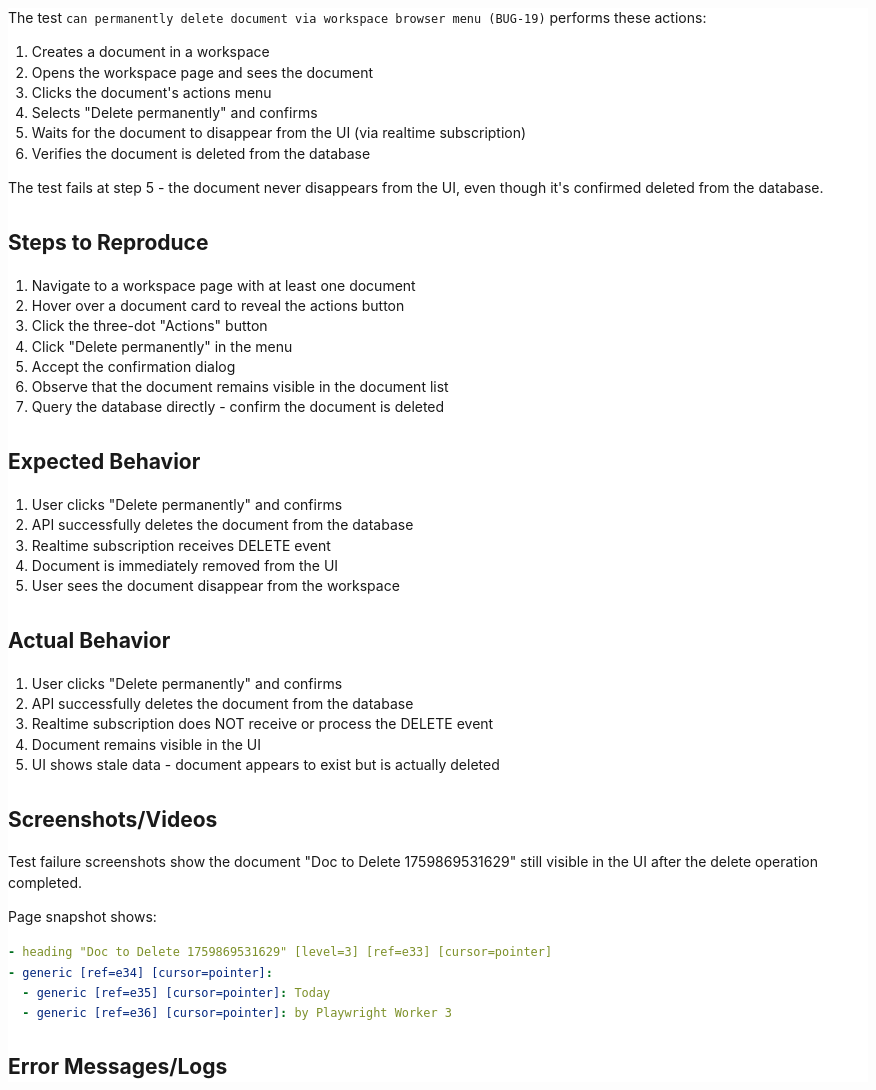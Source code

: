 The test `can permanently delete document via workspace browser menu (BUG-19)` performs these actions:
1. Creates a document in a workspace
2. Opens the workspace page and sees the document
3. Clicks the document's actions menu
4. Selects "Delete permanently" and confirms
5. Waits for the document to disappear from the UI (via realtime subscription)
6. Verifies the document is deleted from the database

The test fails at step 5 - the document never disappears from the UI, even though it's confirmed deleted from the database.

## Steps to Reproduce

1. Navigate to a workspace page with at least one document
2. Hover over a document card to reveal the actions button
3. Click the three-dot "Actions" button
4. Click "Delete permanently" in the menu
5. Accept the confirmation dialog
6. Observe that the document remains visible in the document list
7. Query the database directly - confirm the document is deleted

## Expected Behavior

1. User clicks "Delete permanently" and confirms
2. API successfully deletes the document from the database
3. Realtime subscription receives DELETE event
4. Document is immediately removed from the UI
5. User sees the document disappear from the workspace

## Actual Behavior

1. User clicks "Delete permanently" and confirms
2. API successfully deletes the document from the database
3. Realtime subscription does NOT receive or process the DELETE event
4. Document remains visible in the UI
5. UI shows stale data - document appears to exist but is actually deleted

## Screenshots/Videos

Test failure screenshots show the document "Doc to Delete 1759869531629" still visible in the UI after the delete operation completed.

Page snapshot shows:
```yaml
- heading "Doc to Delete 1759869531629" [level=3] [ref=e33] [cursor=pointer]
- generic [ref=e34] [cursor=pointer]:
  - generic [ref=e35] [cursor=pointer]: Today
  - generic [ref=e36] [cursor=pointer]: by Playwright Worker 3
```

## Error Messages/Logs

